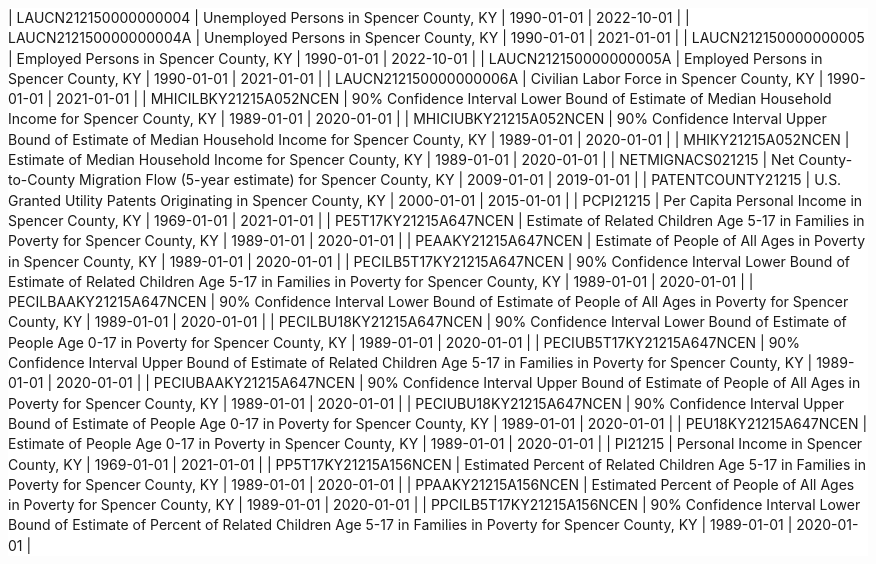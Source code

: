 | LAUCN212150000000004      | Unemployed Persons in Spencer County, KY                                                                                                                                    | 1990-01-01          | 2022-10-01        |
| LAUCN212150000000004A     | Unemployed Persons in Spencer County, KY                                                                                                                                    | 1990-01-01          | 2021-01-01        |
| LAUCN212150000000005      | Employed Persons in Spencer County, KY                                                                                                                                      | 1990-01-01          | 2022-10-01        |
| LAUCN212150000000005A     | Employed Persons in Spencer County, KY                                                                                                                                      | 1990-01-01          | 2021-01-01        |
| LAUCN212150000000006A     | Civilian Labor Force in Spencer County, KY                                                                                                                                  | 1990-01-01          | 2021-01-01        |
| MHICILBKY21215A052NCEN    | 90% Confidence Interval Lower Bound of Estimate of Median Household Income for Spencer County, KY                                                                           | 1989-01-01          | 2020-01-01        |
| MHICIUBKY21215A052NCEN    | 90% Confidence Interval Upper Bound of Estimate of Median Household Income for Spencer County, KY                                                                           | 1989-01-01          | 2020-01-01        |
| MHIKY21215A052NCEN        | Estimate of Median Household Income for Spencer County, KY                                                                                                                  | 1989-01-01          | 2020-01-01        |
| NETMIGNACS021215          | Net County-to-County Migration Flow (5-year estimate) for Spencer County, KY                                                                                                | 2009-01-01          | 2019-01-01        |
| PATENTCOUNTY21215         | U.S. Granted Utility Patents Originating in Spencer County, KY                                                                                                              | 2000-01-01          | 2015-01-01        |
| PCPI21215                 | Per Capita Personal Income in Spencer County, KY                                                                                                                            | 1969-01-01          | 2021-01-01        |
| PE5T17KY21215A647NCEN     | Estimate of Related Children Age 5-17 in Families in Poverty for Spencer County, KY                                                                                         | 1989-01-01          | 2020-01-01        |
| PEAAKY21215A647NCEN       | Estimate of People of All Ages in Poverty in Spencer County, KY                                                                                                             | 1989-01-01          | 2020-01-01        |
| PECILB5T17KY21215A647NCEN | 90% Confidence Interval Lower Bound of Estimate of Related Children Age 5-17 in Families in Poverty for Spencer County, KY                                                  | 1989-01-01          | 2020-01-01        |
| PECILBAAKY21215A647NCEN   | 90% Confidence Interval Lower Bound of Estimate of People of All Ages in Poverty for Spencer County, KY                                                                     | 1989-01-01          | 2020-01-01        |
| PECILBU18KY21215A647NCEN  | 90% Confidence Interval Lower Bound of Estimate of People Age 0-17 in Poverty for Spencer County, KY                                                                        | 1989-01-01          | 2020-01-01        |
| PECIUB5T17KY21215A647NCEN | 90% Confidence Interval Upper Bound of Estimate of Related Children Age 5-17 in Families in Poverty for Spencer County, KY                                                  | 1989-01-01          | 2020-01-01        |
| PECIUBAAKY21215A647NCEN   | 90% Confidence Interval Upper Bound of Estimate of People of All Ages in Poverty for Spencer County, KY                                                                     | 1989-01-01          | 2020-01-01        |
| PECIUBU18KY21215A647NCEN  | 90% Confidence Interval Upper Bound of Estimate of People Age 0-17 in Poverty for Spencer County, KY                                                                        | 1989-01-01          | 2020-01-01        |
| PEU18KY21215A647NCEN      | Estimate of People Age 0-17 in Poverty in Spencer County, KY                                                                                                                | 1989-01-01          | 2020-01-01        |
| PI21215                   | Personal Income in Spencer County, KY                                                                                                                                       | 1969-01-01          | 2021-01-01        |
| PP5T17KY21215A156NCEN     | Estimated Percent of Related Children Age 5-17 in Families in Poverty for Spencer County, KY                                                                                | 1989-01-01          | 2020-01-01        |
| PPAAKY21215A156NCEN       | Estimated Percent of People of All Ages in Poverty for Spencer County, KY                                                                                                   | 1989-01-01          | 2020-01-01        |
| PPCILB5T17KY21215A156NCEN | 90% Confidence Interval Lower Bound of Estimate of Percent of Related Children Age 5-17 in Families in Poverty for Spencer County, KY                                       | 1989-01-01          | 2020-01-01        |